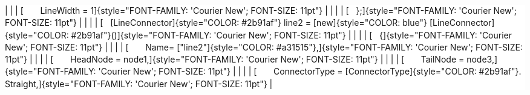 |                                                                                                                                                                                                                                                                                                                                                                      |
| [       LineWidth = 1]{style="FONT-FAMILY: 'Courier New'; FONT-SIZE: 11pt"}                                                                                                                                                                                                                                                                                          |
|                                                                                                                                                                                                                                                                                                                                                                      |
| [   };]{style="FONT-FAMILY: 'Courier New'; FONT-SIZE: 11pt"}                                                                                                                                                                                                                                                                                                         |
|                                                                                                                                                                                                                                                                                                                                                                      |
| [   [LineConnector]{style="COLOR: #2b91af"} line2 = [new]{style="COLOR: blue"} [LineConnector]{style="COLOR: #2b91af"}()]{style="FONT-FAMILY: 'Courier New'; FONT-SIZE: 11pt"}                                                                                                                                                                                       |
|                                                                                                                                                                                                                                                                                                                                                                      |
| [   {]{style="FONT-FAMILY: 'Courier New'; FONT-SIZE: 11pt"}                                                                                                                                                                                                                                                                                                          |
|                                                                                                                                                                                                                                                                                                                                                                      |
| [       Name= [\"line2\"]{style="COLOR: #a31515"},]{style="FONT-FAMILY: 'Courier New'; FONT-SIZE: 11pt"}                                                                                                                                                                                                                                                             |
|                                                                                                                                                                                                                                                                                                                                                                      |
| [       HeadNode = node1,]{style="FONT-FAMILY: 'Courier New'; FONT-SIZE: 11pt"}                                                                                                                                                                                                                                                                                      |
|                                                                                                                                                                                                                                                                                                                                                                      |
| [       TailNode = node3,]{style="FONT-FAMILY: 'Courier New'; FONT-SIZE: 11pt"}                                                                                                                                                                                                                                                                                      |
|                                                                                                                                                                                                                                                                                                                                                                      |
| [       ConnectorType = [ConnectorType]{style="COLOR: #2b91af"}. Straight,]{style="FONT-FAMILY: 'Courier New'; FONT-SIZE: 11pt"}                                                                                                                                                                                                                                     |